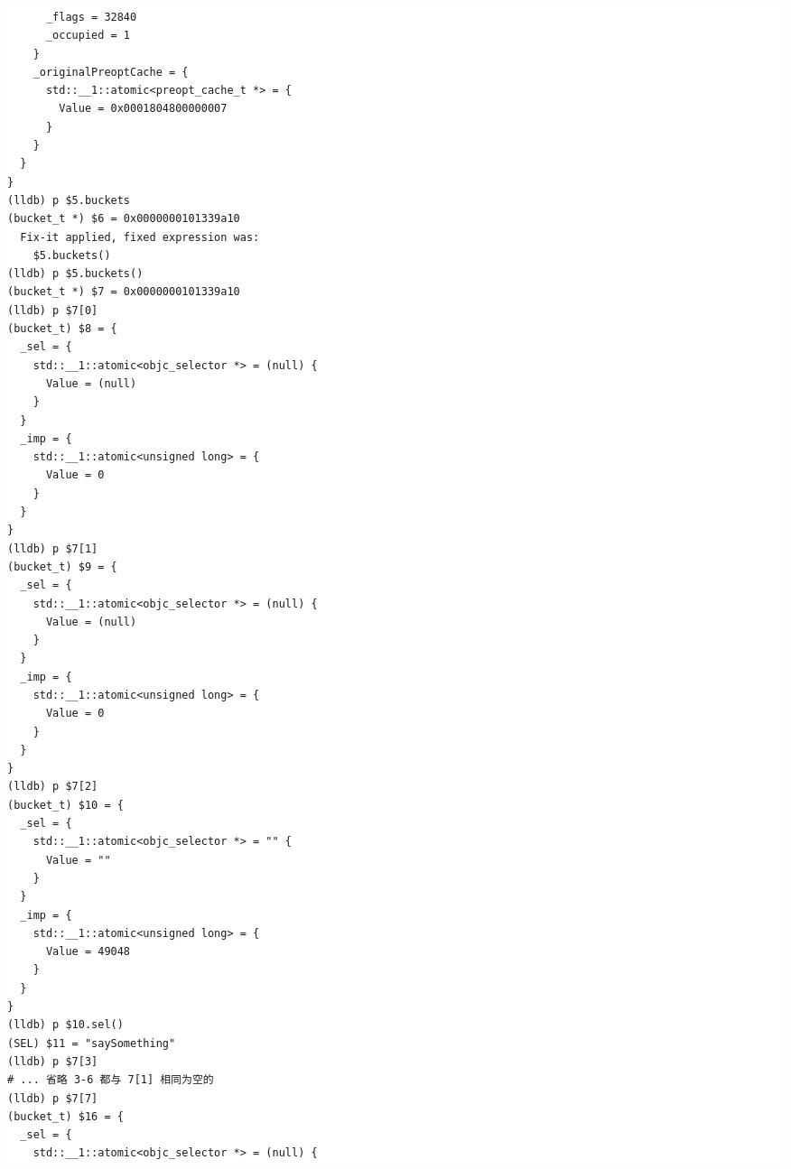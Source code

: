 ```shell
      _flags = 32840
      _occupied = 1
    }
    _originalPreoptCache = {
      std::__1::atomic<preopt_cache_t *> = {
        Value = 0x0001804800000007
      }
    }
  }
}
(lldb) p $5.buckets
(bucket_t *) $6 = 0x0000000101339a10
  Fix-it applied, fixed expression was: 
    $5.buckets()
(lldb) p $5.buckets()
(bucket_t *) $7 = 0x0000000101339a10
(lldb) p $7[0]
(bucket_t) $8 = {
  _sel = {
    std::__1::atomic<objc_selector *> = (null) {
      Value = (null)
    }
  }
  _imp = {
    std::__1::atomic<unsigned long> = {
      Value = 0
    }
  }
}
(lldb) p $7[1]
(bucket_t) $9 = {
  _sel = {
    std::__1::atomic<objc_selector *> = (null) {
      Value = (null)
    }
  }
  _imp = {
    std::__1::atomic<unsigned long> = {
      Value = 0
    }
  }
}
(lldb) p $7[2]
(bucket_t) $10 = {
  _sel = {
    std::__1::atomic<objc_selector *> = "" {
      Value = ""
    }
  }
  _imp = {
    std::__1::atomic<unsigned long> = {
      Value = 49048
    }
  }
}
(lldb) p $10.sel()
(SEL) $11 = "saySomething"
(lldb) p $7[3]
# ... 省略 3-6 都与 7[1] 相同为空的
(lldb) p $7[7]
(bucket_t) $16 = {
  _sel = {
    std::__1::atomic<objc_selector *> = (null) {
```